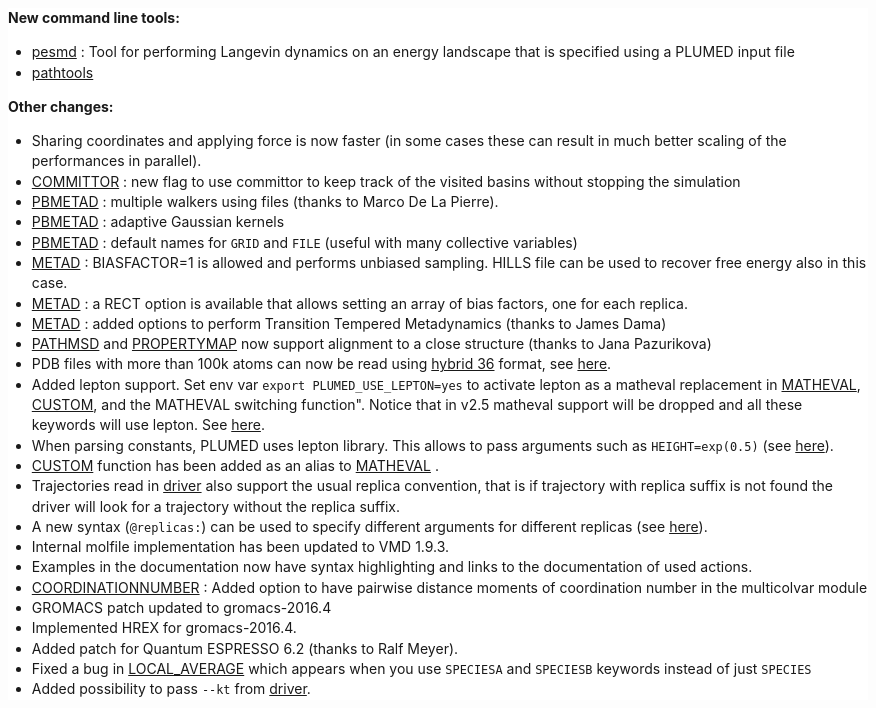 __New command line tools:__

  - [pesmd](pesmd.md) : Tool for performing Langevin dynamics on an energy landscape that is specified using a PLUMED input file
  - [pathtools](pathtools.md) 

__Other changes:__

  - Sharing coordinates and applying force is now faster (in some cases these can result in much better scaling of the performances in parallel).
  - [COMMITTOR](COMMITTOR.md) : new flag to use committor to keep track of the visited basins without stopping the simulation
  - [PBMETAD](PBMETAD.md) : multiple walkers using files (thanks to Marco De La Pierre).
  - [PBMETAD](PBMETAD.md) : adaptive Gaussian kernels
  - [PBMETAD](PBMETAD.md) : default names for `GRID` and `FILE` (useful with many collective variables) 
  - [METAD](METAD.md) : BIASFACTOR=1 is allowed and performs unbiased sampling. HILLS file can be used
    to recover free energy also in this case.
  - [METAD](METAD.md) : a RECT option is available that allows setting an array of bias factors, one for each replica.
  - [METAD](METAD.md) : added options to perform Transition Tempered Metadynamics (thanks to James Dama)
  - [PATHMSD](PATHMSD.md) and [PROPERTYMAP](PROPERTYMAP.md) now support alignment to a close structure (thanks to Jana Pazurikova)
  - PDB files with more than 100k atoms can now be read using [hybrid 36](http://cci.lbl.gov/hybrid_36/) format,
    see [here](https://github.com/plumed/plumed2/issues/226).
  - Added lepton support. Set env var `export PLUMED_USE_LEPTON=yes` to activate lepton as a matheval replacement
    in [MATHEVAL](MATHEVAL.md), [CUSTOM](CUSTOM.md), and the MATHEVAL switching function".
    Notice that in v2.5 matheval support will be dropped and all these keywords will use lepton.
    See [here](https://github.com/plumed/plumed2/issues/244).
  - When parsing constants, PLUMED uses lepton library. This allows to pass
    arguments such as `HEIGHT=exp(0.5)` (see [here](parsing.md)).
  - [CUSTOM](CUSTOM.md) function has been added as an alias to [MATHEVAL](MATHEVAL.md) .
  - Trajectories read in [driver](driver.md) also support the usual replica convention, that is if
    trajectory with replica suffix is not found the driver will look for a trajectory without the replica suffix.
  - A new syntax (`@replicas:`) can be used to specify different arguments for different replicas (see [here](parsing.md)).
  - Internal molfile implementation has been updated to VMD 1.9.3.
  - Examples in the documentation now have syntax highlighting and links to the documentation of used actions.
  - [COORDINATIONNUMBER](COORDINATIONNUMBER.md) : Added option to have pairwise distance moments of coordination number in the multicolvar module
  - GROMACS patch updated to gromacs-2016.4
  - Implemented HREX for gromacs-2016.4.
  - Added patch for Quantum ESPRESSO 6.2 (thanks to Ralf Meyer).
  - Fixed a bug in [LOCAL_AVERAGE](LOCAL_AVERAGE.md) which appears when you use `SPECIESA` and `SPECIESB` keywords instead of just `SPECIES`
  - Added possibility to pass `--kt` from [driver](driver.md).
